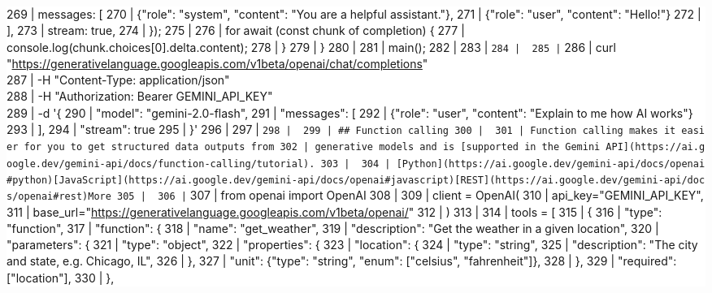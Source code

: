 269 |     messages: [
270 |       {"role": "system", "content": "You are a helpful assistant."},
271 |       {"role": "user", "content": "Hello!"}
272 |     ],
273 |     stream: true,
274 |   });
275 | 
276 |   for await (const chunk of completion) {
277 |     console.log(chunk.choices[0].delta.content);
278 |   }
279 | }
280 | 
281 | main();
282 | 
283 | ```
284 | 
285 | ```
286 | curl "https://generativelanguage.googleapis.com/v1beta/openai/chat/completions" \
287 | -H "Content-Type: application/json" \
288 | -H "Authorization: Bearer GEMINI_API_KEY" \
289 | -d '{
290 |     "model": "gemini-2.0-flash",
291 |     "messages": [
292 |         {"role": "user", "content": "Explain to me how AI works"}
293 |     ],
294 |     "stream": true
295 |   }'
296 | 
297 | ```
298 | 
299 | ## Function calling
300 | 
301 | Function calling makes it easier for you to get structured data outputs from
302 | generative models and is [supported in the Gemini API](https://ai.google.dev/gemini-api/docs/function-calling/tutorial).
303 | 
304 | [Python](https://ai.google.dev/gemini-api/docs/openai#python)[JavaScript](https://ai.google.dev/gemini-api/docs/openai#javascript)[REST](https://ai.google.dev/gemini-api/docs/openai#rest)More
305 | 
306 | ```
307 | from openai import OpenAI
308 | 
309 | client = OpenAI(
310 |     api_key="GEMINI_API_KEY",
311 |     base_url="https://generativelanguage.googleapis.com/v1beta/openai/"
312 | )
313 | 
314 | tools = [
315 |   {
316 |     "type": "function",
317 |     "function": {
318 |       "name": "get_weather",
319 |       "description": "Get the weather in a given location",
320 |       "parameters": {
321 |         "type": "object",
322 |         "properties": {
323 |           "location": {
324 |             "type": "string",
325 |             "description": "The city and state, e.g. Chicago, IL",
326 |           },
327 |           "unit": {"type": "string", "enum": ["celsius", "fahrenheit"]},
328 |         },
329 |         "required": ["location"],
330 |       },